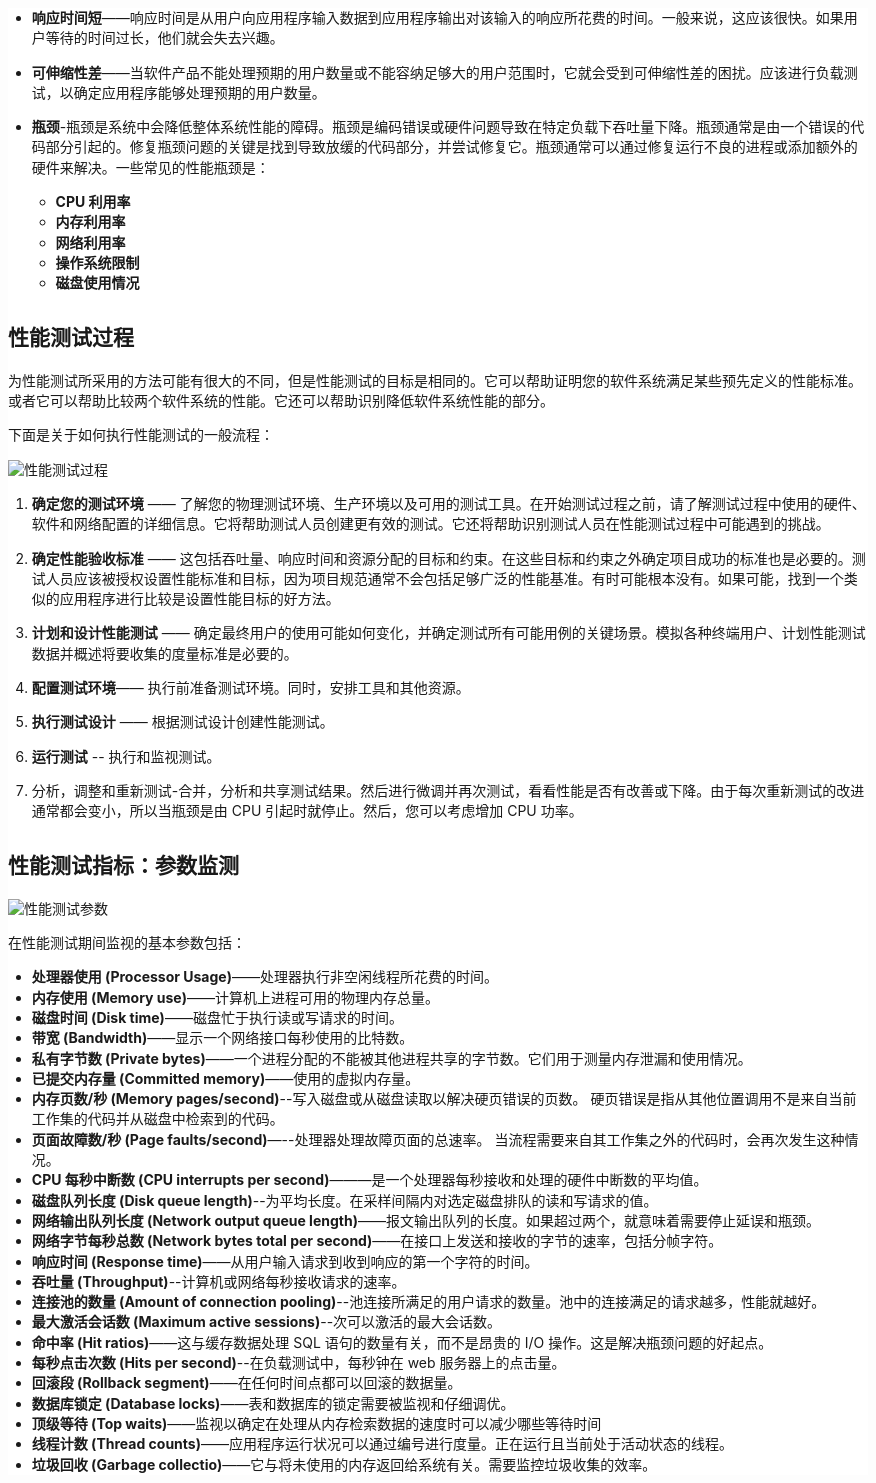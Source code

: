 - **响应时间短**——响应时间是从用户向应用程序输入数据到应用程序输出对该输入的响应所花费的时间。一般来说，这应该很快。如果用户等待的时间过长，他们就会失去兴趣。

- **可伸缩性差**——当软件产品不能处理预期的用户数量或不能容纳足够大的用户范围时，它就会受到可伸缩性差的困扰。应该进行负载测试，以确定应用程序能够处理预期的用户数量。
- **瓶颈**-瓶颈是系统中会降低整体系统性能的障碍。瓶颈是编码错误或硬件问题导致在特定负载下吞吐量下降。瓶颈通常是由一个错误的代码部分引起的。修复瓶颈问题的关键是找到导致放缓的代码部分，并尝试修复它。瓶颈通常可以通过修复运行不良的进程或添加额外的硬件来解决。一些常见的性能瓶颈是：
  - **CPU 利用率**
  - **内存利用率**
  - **网络利用率**
  - **操作系统限制**
  - **磁盘使用情况**

## 性能测试过程

为性能测试所采用的方法可能有很大的不同，但是性能测试的目标是相同的。它可以帮助证明您的软件系统满足某些预先定义的性能标准。或者它可以帮助比较两个软件系统的性能。它还可以帮助识别降低软件系统性能的部分。

下面是关于如何执行性能测试的一般流程：

![性能测试过程](https://www.guru99.com/images/performance_testing_process.png)

1. **确定您的测试环境** —— 了解您的物理测试环境、生产环境以及可用的测试工具。在开始测试过程之前，请了解测试过程中使用的硬件、软件和网络配置的详细信息。它将帮助测试人员创建更有效的测试。它还将帮助识别测试人员在性能测试过程中可能遇到的挑战。

2. **确定性能验收标准** —— 这包括吞吐量、响应时间和资源分配的目标和约束。在这些目标和约束之外确定项目成功的标准也是必要的。测试人员应该被授权设置性能标准和目标，因为项目规范通常不会包括足够广泛的性能基准。有时可能根本没有。如果可能，找到一个类似的应用程序进行比较是设置性能目标的好方法。

3. **计划和设计性能测试** —— 确定最终用户的使用可能如何变化，并确定测试所有可能用例的关键场景。模拟各种终端用户、计划性能测试数据并概述将要收集的度量标准是必要的。

4. **配置测试环境**—— 执行前准备测试环境。同时，安排工具和其他资源。

5. **执行测试设计** —— 根据测试设计创建性能测试。

6. **运行测试** -- 执行和监视测试。

7. 分析，调整和重新测试-合并，分析和共享测试结果。然后进行微调并再次测试，看看性能是否有改善或下降。由于每次重新测试的改进通常都会变小，所以当瓶颈是由 CPU 引起时就停止。然后，您可以考虑增加 CPU 功率。

## 性能测试指标：参数监测

![性能测试参数](https://www.guru99.com/images/performancetestingparameters.png)

在性能测试期间监视的基本参数包括：

- **处理器使用 (Processor Usage)**——处理器执行非空闲线程所花费的时间。
- **内存使用 (Memory use)**——计算机上进程可用的物理内存总量。
- **磁盘时间 (Disk time)**——磁盘忙于执行读或写请求的时间。
- **带宽 (Bandwidth)**——显示一个网络接口每秒使用的比特数。
- **私有字节数 (Private bytes)**——一个进程分配的不能被其他进程共享的字节数。它们用于测量内存泄漏和使用情况。
- **已提交内存量 (Committed memory)**——使用的虚拟内存量。
- **内存页数/秒 (Memory pages/second)**--写入磁盘或从磁盘读取以解决硬页错误的页数。 硬页错误是指从其他位置调用不是来自当前工作集的代码并从磁盘中检索到的代码。
- **页面故障数/秒 (Page faults/second)**—--处理器处理故障页面的总速率。 当流程需要来自其工作集之外的代码时，会再次发生这种情况。
- **CPU 每秒中断数 (CPU interrupts per second)**———是一个处理器每秒接收和处理的硬件中断数的平均值。
- **磁盘队列长度 (Disk queue length)**--为平均长度。在采样间隔内对选定磁盘排队的读和写请求的值。
- **网络输出队列长度 (Network output queue length)**——报文输出队列的长度。如果超过两个，就意味着需要停止延误和瓶颈。
- **网络字节每秒总数 (Network bytes total per second)**——在接口上发送和接收的字节的速率，包括分帧字符。
- **响应时间 (Response time)**——从用户输入请求到收到响应的第一个字符的时间。
- **吞吐量 (Throughput)**--计算机或网络每秒接收请求的速率。
- **连接池的数量 (Amount of connection pooling)**--池连接所满足的用户请求的数量。池中的连接满足的请求越多，性能就越好。
- **最大激活会话数 (Maximum active sessions)**--次可以激活的最大会话数。
- **命中率 (Hit ratios)**——这与缓存数据处理 SQL 语句的数量有关，而不是昂贵的 I/O 操作。这是解决瓶颈问题的好起点。
- **每秒点击次数 (Hits per second)**--在负载测试中，每秒钟在 web 服务器上的点击量。
- **回滚段 (Rollback segment)**——在任何时间点都可以回滚的数据量。
- **数据库锁定 (Database locks)**——表和数据库的锁定需要被监视和仔细调优。
- **顶级等待 (Top waits)**——监视以确定在处理从内存检索数据的速度时可以减少哪些等待时间
- **线程计数 (Thread counts)**——应用程序运行状况可以通过编号进行度量。正在运行且当前处于活动状态的线程。
- **垃圾回收 (Garbage collectio)**——它与将未使用的内存返回给系统有关。需要监控垃圾收集的效率。
